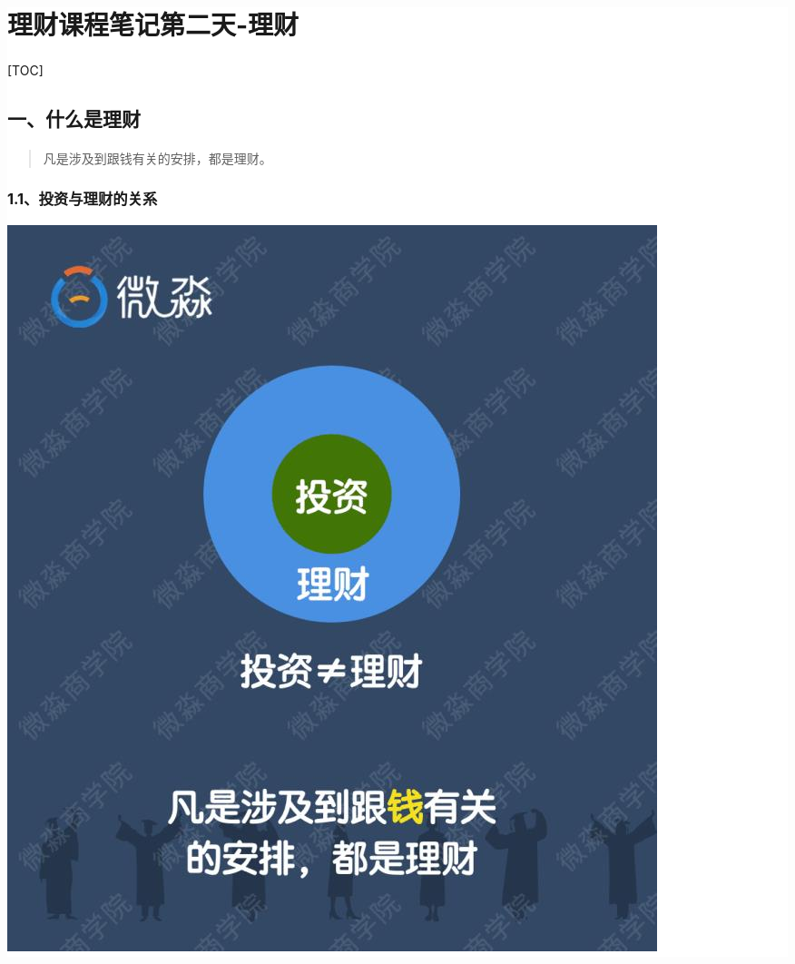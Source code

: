 # 理财课程笔记第二天-理财

[TOC]

## 一、什么是理财

> 凡是涉及到跟钱有关的安排，都是理财。

### 1.1、投资与理财的关系

![投资与理财的关系](image/投资与理财的关系.jpg)
